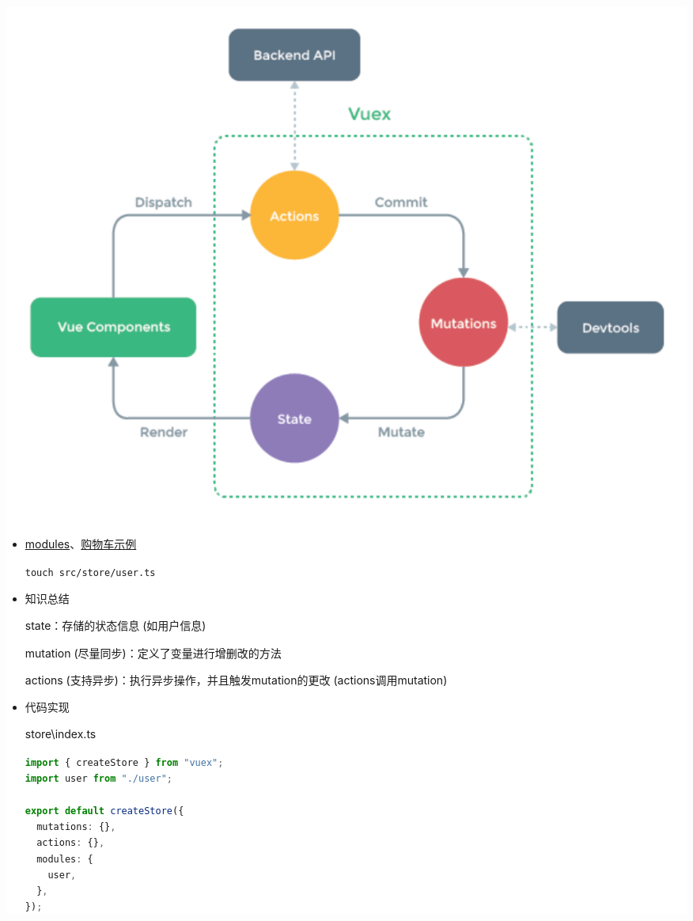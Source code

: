   ![](res/Snipaste_2024-04-03_21-17-38.png)

- [modules](https://vuex.vuejs.org/zh/guide/modules.html)、[购物车示例](https://github.com/vuejs/vuex/tree/4.0/examples/classic/shopping-cart)

  ```
  touch src/store/user.ts
  
  ```

- 知识总结

  state：存储的状态信息 (如用户信息)

  mutation (尽量同步)：定义了变量进行增删改的方法

  actions (支持异步)：执行异步操作，并且触发mutation的更改 (actions调用mutation)

- 代码实现

  store\index.ts

  ```typescript
  import { createStore } from "vuex";
  import user from "./user";
  
  export default createStore({
    mutations: {},
    actions: {},
    modules: {
      user,
    },
  });
  ```
